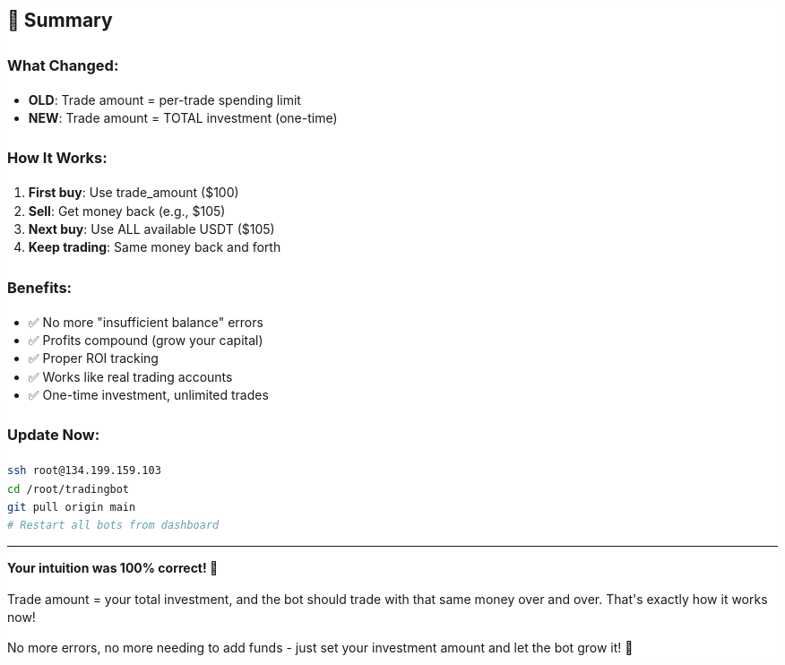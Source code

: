 ## **🎯 Summary**

### **What Changed:**
- **OLD**: Trade amount = per-trade spending limit
- **NEW**: Trade amount = TOTAL investment (one-time)

### **How It Works:**
1. **First buy**: Use trade_amount ($100)
2. **Sell**: Get money back (e.g., $105)
3. **Next buy**: Use ALL available USDT ($105)
4. **Keep trading**: Same money back and forth

### **Benefits:**
- ✅ No more "insufficient balance" errors
- ✅ Profits compound (grow your capital)
- ✅ Proper ROI tracking
- ✅ Works like real trading accounts
- ✅ One-time investment, unlimited trades

### **Update Now:**
```bash
ssh root@134.199.159.103
cd /root/tradingbot
git pull origin main
# Restart all bots from dashboard
```

---

**Your intuition was 100% correct! 🎉**

Trade amount = your total investment, and the bot should trade with that same money over and over. That's exactly how it works now! 

No more errors, no more needing to add funds - just set your investment amount and let the bot grow it! 🚀

